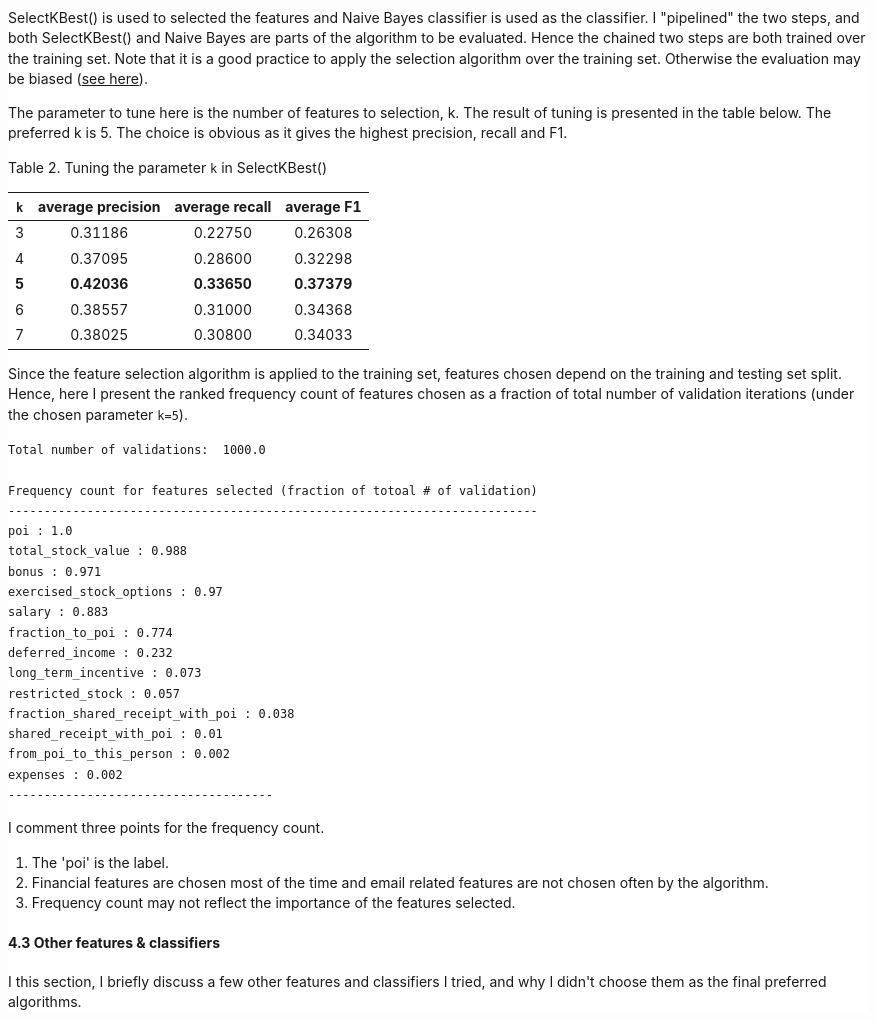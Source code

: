 SelectKBest() is used to selected the features and Naive Bayes classifier is used as the classifier. I "pipelined" the two steps, and both SelectKBest() and Naive Bayes are parts of the algorithm to be evaluated. Hence the chained two steps are both trained over the training set. Note that it is a good practice to apply the selection algorithm over the training set. Otherwise the evaluation may be biased ([see here](http://nbviewer.ipython.org/github/jming/cs109/blob/master/lec_10_cross_val.ipynb)).

The parameter to tune here is the number of features to selection, k. The result of tuning is presented in the table below. The preferred k is 5. The choice is obvious as it gives the highest precision, recall and F1.

Table 2. Tuning the parameter `k` in SelectKBest()

`k` | average precision  | average recall | average F1
:-------------: | :-------------: | :-------------: | :---:
3  | 0.31186	| 0.22750 | 0.26308    
4  | 0.37095	| 0.28600 | 0.32298    
**5**	| **0.42036**	| **0.33650** | **0.37379**
6	| 0.38557	| 0.31000 | 0.34368 
7	| 0.38025	| 0.30800 | 0.34033  

Since the feature selection algorithm is applied to the training set, features chosen depend on the training and testing set split. Hence, here I present the ranked frequency count of features chosen as a fraction of total number of validation iterations (under the chosen parameter `k=5`).

    Total number of validations:  1000.0
    
    Frequency count for features selected (fraction of totoal # of validation)
    --------------------------------------------------------------------------
    poi : 1.0
    total_stock_value : 0.988
    bonus : 0.971
    exercised_stock_options : 0.97
    salary : 0.883
    fraction_to_poi : 0.774
    deferred_income : 0.232
    long_term_incentive : 0.073
    restricted_stock : 0.057
    fraction_shared_receipt_with_poi : 0.038
    shared_receipt_with_poi : 0.01
    from_poi_to_this_person : 0.002
    expenses : 0.002
    -------------------------------------
    
I comment three points for the frequency count.

1. The 'poi' is the label.
2. Financial features are chosen most of the time and email related features are not chosen often by the algorithm.
3. Frequency count may not reflect the importance of the features selected.


#### 4.3 Other features & classifiers

I this section, I briefly discuss a few other features and classifiers I tried, and why I didn't choose them as the final preferred algorithms.
